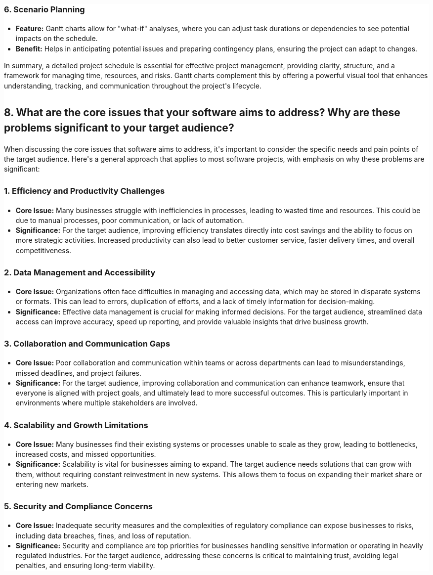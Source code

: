 ### 6. **Scenario Planning**
   - **Feature:** Gantt charts allow for "what-if" analyses, where you can adjust task durations or dependencies to see potential impacts on the schedule.
   - **Benefit:** Helps in anticipating potential issues and preparing contingency plans, ensuring the project can adapt to changes.

In summary, a detailed project schedule is essential for effective project management, providing clarity, structure, and a framework for managing time, resources, and risks. Gantt charts complement this by offering a powerful visual tool that enhances understanding, tracking, and communication throughout the project's lifecycle.
## 8. What are the core issues that your software aims to address? Why are these problems significant to your target audience?
When discussing the core issues that software aims to address, it's important to consider the specific needs and pain points of the target audience. Here's a general approach that applies to most software projects, with emphasis on why these problems are significant:

### 1. **Efficiency and Productivity Challenges**
   - **Core Issue:** Many businesses struggle with inefficiencies in processes, leading to wasted time and resources. This could be due to manual processes, poor communication, or lack of automation.
   - **Significance:** For the target audience, improving efficiency translates directly into cost savings and the ability to focus on more strategic activities. Increased productivity can also lead to better customer service, faster delivery times, and overall competitiveness.

### 2. **Data Management and Accessibility**
   - **Core Issue:** Organizations often face difficulties in managing and accessing data, which may be stored in disparate systems or formats. This can lead to errors, duplication of efforts, and a lack of timely information for decision-making.
   - **Significance:** Effective data management is crucial for making informed decisions. For the target audience, streamlined data access can improve accuracy, speed up reporting, and provide valuable insights that drive business growth.

### 3. **Collaboration and Communication Gaps**
   - **Core Issue:** Poor collaboration and communication within teams or across departments can lead to misunderstandings, missed deadlines, and project failures.
   - **Significance:** For the target audience, improving collaboration and communication can enhance teamwork, ensure that everyone is aligned with project goals, and ultimately lead to more successful outcomes. This is particularly important in environments where multiple stakeholders are involved.

### 4. **Scalability and Growth Limitations**
   - **Core Issue:** Many businesses find their existing systems or processes unable to scale as they grow, leading to bottlenecks, increased costs, and missed opportunities.
   - **Significance:** Scalability is vital for businesses aiming to expand. The target audience needs solutions that can grow with them, without requiring constant reinvestment in new systems. This allows them to focus on expanding their market share or entering new markets.

### 5. **Security and Compliance Concerns**
   - **Core Issue:** Inadequate security measures and the complexities of regulatory compliance can expose businesses to risks, including data breaches, fines, and loss of reputation.
   - **Significance:** Security and compliance are top priorities for businesses handling sensitive information or operating in heavily regulated industries. For the target audience, addressing these concerns is critical to maintaining trust, avoiding legal penalties, and ensuring long-term viability.
